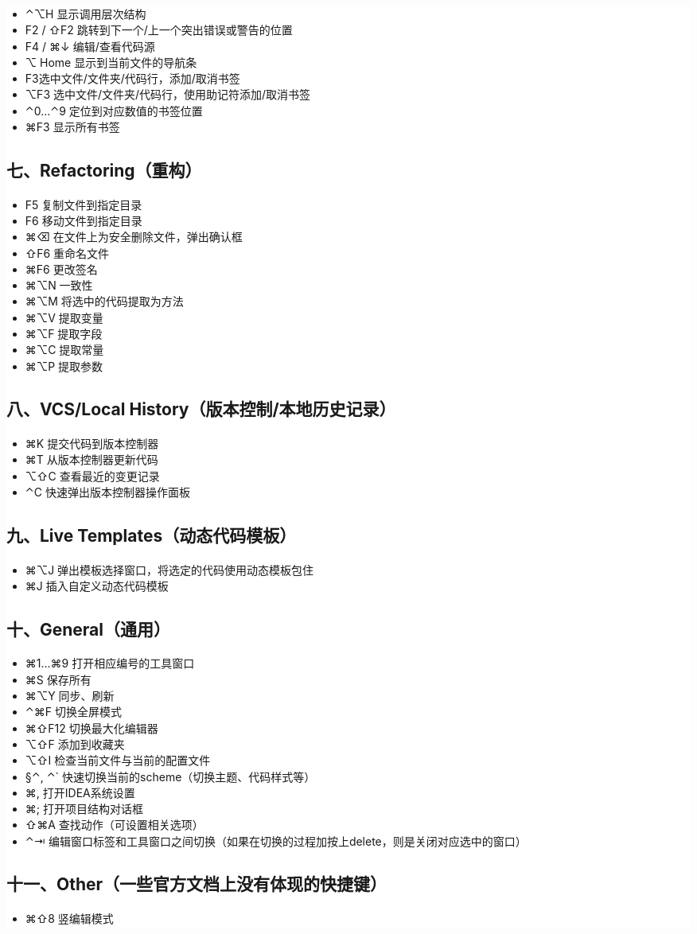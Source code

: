 * ⌃⌥H 显示调用层次结构
* F2 / ⇧F2 跳转到下一个/上一个突出错误或警告的位置
* F4 / ⌘↓ 编辑/查看代码源
* ⌥ Home 显示到当前文件的导航条
* F3选中文件/文件夹/代码行，添加/取消书签
* ⌥F3 选中文件/文件夹/代码行，使用助记符添加/取消书签
* ⌃0...⌃9 定位到对应数值的书签位置
* ⌘F3 显示所有书签

## 七、Refactoring（重构）
* F5 复制文件到指定目录
* F6 移动文件到指定目录
* ⌘⌫ 在文件上为安全删除文件，弹出确认框
* ⇧F6 重命名文件
* ⌘F6 更改签名
* ⌘⌥N 一致性
* ⌘⌥M 将选中的代码提取为方法
* ⌘⌥V 提取变量
* ⌘⌥F 提取字段
* ⌘⌥C 提取常量
* ⌘⌥P 提取参数

## 八、VCS/Local History（版本控制/本地历史记录）
* ⌘K 提交代码到版本控制器
* ⌘T 从版本控制器更新代码
* ⌥⇧C 查看最近的变更记录
* ⌃C 快速弹出版本控制器操作面板

## 九、Live Templates（动态代码模板）
* ⌘⌥J 弹出模板选择窗口，将选定的代码使用动态模板包住
* ⌘J 插入自定义动态代码模板

## 十、General（通用）
* ⌘1...⌘9 打开相应编号的工具窗口
* ⌘S 保存所有
* ⌘⌥Y 同步、刷新
* ⌃⌘F 切换全屏模式
* ⌘⇧F12 切换最大化编辑器
* ⌥⇧F 添加到收藏夹
* ⌥⇧I 检查当前文件与当前的配置文件
* §⌃, ⌃` 快速切换当前的scheme（切换主题、代码样式等）
* ⌘, 打开IDEA系统设置
* ⌘; 打开项目结构对话框
* ⇧⌘A 查找动作（可设置相关选项）
* ⌃⇥ 编辑窗口标签和工具窗口之间切换（如果在切换的过程加按上delete，则是关闭对应选中的窗口）

## 十一、Other（一些官方文档上没有体现的快捷键）
* ⌘⇧8 竖编辑模式
 